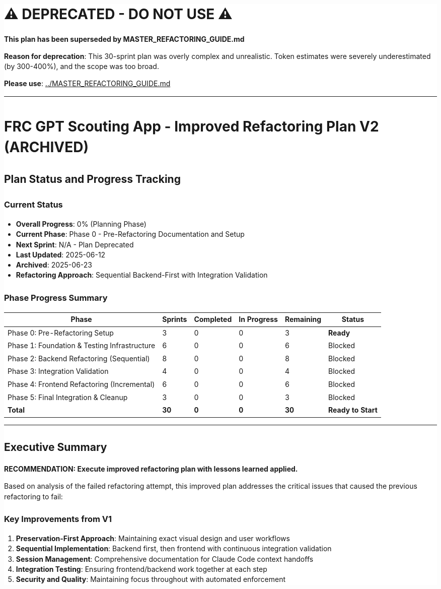 # ⚠️ DEPRECATED - DO NOT USE ⚠️

**This plan has been superseded by MASTER_REFACTORING_GUIDE.md**

**Reason for deprecation**: This 30-sprint plan was overly complex and unrealistic. Token estimates were severely underestimated (by 300-400%), and the scope was too broad.

**Please use**: [../MASTER_REFACTORING_GUIDE.md](../MASTER_REFACTORING_GUIDE.md)

---

# FRC GPT Scouting App - Improved Refactoring Plan V2 (ARCHIVED)

## Plan Status and Progress Tracking

### Current Status
- **Overall Progress**: 0% (Planning Phase)
- **Current Phase**: Phase 0 - Pre-Refactoring Documentation and Setup
- **Next Sprint**: N/A - Plan Deprecated
- **Last Updated**: 2025-06-12
- **Archived**: 2025-06-23
- **Refactoring Approach**: Sequential Backend-First with Integration Validation

### Phase Progress Summary
| Phase | Sprints | Completed | In Progress | Remaining | Status |
|-------|---------|-----------|-------------|-----------|---------|
| Phase 0: Pre-Refactoring Setup | 3 | 0 | 0 | 3 | **Ready** |
| Phase 1: Foundation & Testing Infrastructure | 6 | 0 | 0 | 6 | Blocked |
| Phase 2: Backend Refactoring (Sequential) | 8 | 0 | 0 | 8 | Blocked |
| Phase 3: Integration Validation | 4 | 0 | 0 | 4 | Blocked |
| Phase 4: Frontend Refactoring (Incremental) | 6 | 0 | 0 | 6 | Blocked |
| Phase 5: Final Integration & Cleanup | 3 | 0 | 0 | 3 | Blocked |
| **Total** | **30** | **0** | **0** | **30** | **Ready to Start** |

---

## Executive Summary

**RECOMMENDATION: Execute improved refactoring plan with lessons learned applied.**

Based on analysis of the failed refactoring attempt, this improved plan addresses the critical issues that caused the previous refactoring to fail:

### Key Improvements from V1
1. **Preservation-First Approach**: Maintaining exact visual design and user workflows
2. **Sequential Implementation**: Backend first, then frontend with continuous integration validation
3. **Session Management**: Comprehensive documentation for Claude Code context handoffs
4. **Integration Testing**: Ensuring frontend/backend work together at each step
5. **Security and Quality**: Maintaining focus throughout with automated enforcement
